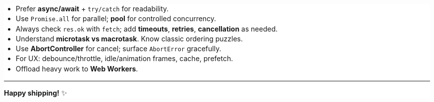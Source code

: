 - Prefer **async/await** + `try/catch` for readability.
- Use `Promise.all` for parallel; **pool** for controlled concurrency.
- Always check `res.ok` with `fetch`; add **timeouts**, **retries**, **cancellation** as needed.
- Understand **microtask vs macrotask**. Know classic ordering puzzles.
- Use **AbortController** for cancel; surface `AbortError` gracefully.
- For UX: debounce/throttle, idle/animation frames, cache, prefetch.
- Offload heavy work to **Web Workers**.

---

**Happy shipping!** ✨
